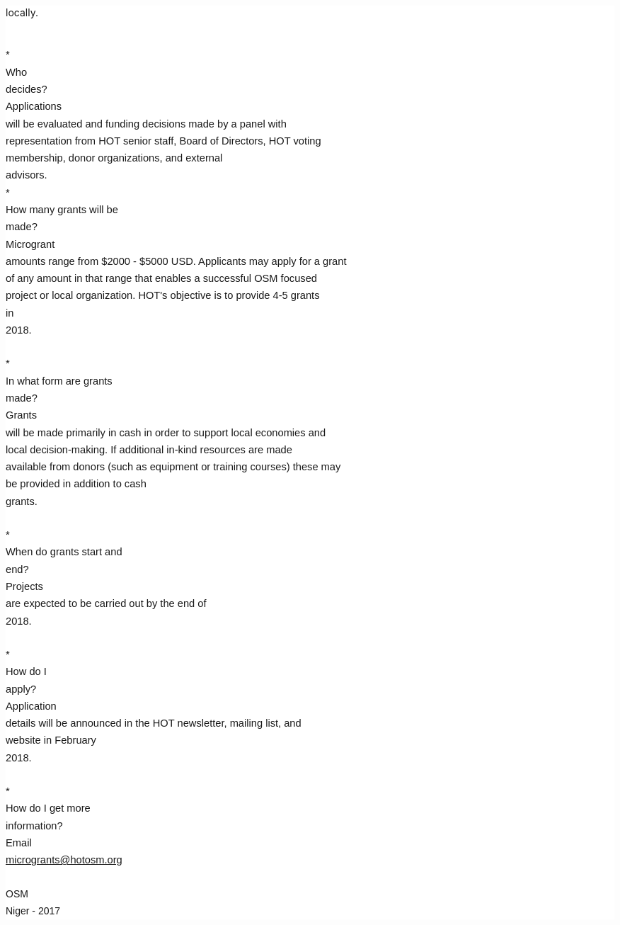locally.</span></p><p style="line-height: 1.656; margin-top: 0pt; margin-bottom: 0pt;" dir="ltr">&nbsp;</p><p style="line-height: 1.656; margin-top: 0pt; margin-bottom: 0pt;" dir="ltr"><span style="font-size: 11pt; font-family: Arial; background-color: transparent; font-weight: 400; font-style: normal; font-variant: normal; white-space: pre-wrap;">* Who decides?</span></p><p style="line-height: 1.656; margin-top: 0pt; margin-bottom: 0pt;" dir="ltr"><span style="font-size: 11pt; font-family: Arial; background-color: transparent; font-weight: 400; font-style: normal; font-variant: normal; white-space: pre-wrap;">Applications will be evaluated and funding decisions made by a panel with representation from HOT senior staff, Board of Directors, HOT voting membership, donor organizations, and external advisors.</span></p><p style="line-height: 1.656; margin-top: 0pt; margin-bottom: 0pt;" dir="ltr"><span style="font-size: 11pt; font-family: Arial; background-color: transparent; font-weight: 400; font-style: normal; font-variant: normal; white-space: pre-wrap;">* How many grants will be made?</span></p><p style="line-height: 1.656; margin-top: 0pt; margin-bottom: 0pt;" dir="ltr"><span style="font-size: 11pt; font-family: Arial; background-color: transparent; font-weight: 400; font-style: normal; font-variant: normal; white-space: pre-wrap;">Microgrant amounts range from $2000 - $5000 USD. Applicants may apply for a grant of any amount in that range that enables a successful OSM focused project or local organization. HOT's objective is to provide 4-5 grants in 2018.</span></p><p style="line-height: 1.656; margin-top: 0pt; margin-bottom: 0pt;" dir="ltr">&nbsp;</p><p style="line-height: 1.656; margin-top: 0pt; margin-bottom: 0pt;" dir="ltr"><span style="font-size: 11pt; font-family: Arial; background-color: transparent; font-weight: 400; font-style: normal; font-variant: normal; white-space: pre-wrap;">* In what form are grants made?</span></p><p style="line-height: 1.656; margin-top: 0pt; margin-bottom: 0pt;" dir="ltr"><span style="font-size: 11pt; font-family: Arial; background-color: transparent; font-weight: 400; font-style: normal; font-variant: normal; white-space: pre-wrap;">Grants will be made primarily in cash in order to support local economies and local decision-making. If additional in-kind resources are made available from donors (such as equipment or training courses) these may be provided in addition to cash grants.</span></p><p style="line-height: 1.656; margin-top: 0pt; margin-bottom: 0pt;" dir="ltr">&nbsp;</p><p style="line-height: 1.656; margin-top: 0pt; margin-bottom: 0pt;" dir="ltr"><span style="font-size: 11pt; font-family: Arial; background-color: transparent; font-weight: 400; font-style: normal; font-variant: normal; white-space: pre-wrap;">* When do grants start and end?</span></p><p style="line-height: 1.656; margin-top: 0pt; margin-bottom: 0pt;" dir="ltr"><span style="font-size: 11pt; font-family: Arial; background-color: transparent; font-weight: 400; font-style: normal; font-variant: normal; white-space: pre-wrap;">Projects are expected to be carried out by the end of 2018.</span></p><p style="line-height: 1.656; margin-top: 0pt; margin-bottom: 0pt;" dir="ltr">&nbsp;</p><p style="line-height: 1.656; margin-top: 0pt; margin-bottom: 0pt;" dir="ltr"><span style="font-size: 11pt; font-family: Arial; background-color: transparent; font-weight: 400; font-style: normal; font-variant: normal; white-space: pre-wrap;">* How do I apply?</span></p><p style="line-height: 1.656; margin-top: 0pt; margin-bottom: 0pt;" dir="ltr"><span style="font-size: 11pt; font-family: Arial; background-color: transparent; font-weight: 400; font-style: normal; font-variant: normal; white-space: pre-wrap;">Application details will be announced in the HOT newsletter, mailing list, and website in February 2018.</span></p><p style="line-height: 1.656; margin-top: 0pt; margin-bottom: 0pt;" dir="ltr">&nbsp;</p><p style="line-height: 1.656; margin-top: 0pt; margin-bottom: 0pt;" dir="ltr"><span style="font-size: 11pt; font-family: Arial; background-color: transparent; font-weight: 400; font-style: normal; font-variant: normal; white-space: pre-wrap;">* How do I get more information?</span></p><p style="line-height: 1.656; margin-top: 0pt; margin-bottom: 0pt;" dir="ltr"><span style="font-size: 11pt; font-family: Arial; background-color: transparent; font-weight: 400; font-style: normal; font-variant: normal; white-space: pre-wrap;">Email </span><span style="font-size: 11pt; font-family: Arial; color: #d73f3f; background-color: transparent; font-weight: 400; font-style: normal; font-variant: normal; white-space: pre-wrap;">microgrants@hotosm.org</span></p><p style="line-height: 1.656; margin-top: 0pt; margin-bottom: 0pt;" dir="ltr">&nbsp;</p><p style="line-height: 1.656; margin-top: 0pt; margin-bottom: 0pt;" dir="ltr"><span style="font-weight: normal;"><span style="font-weight: normal;"><span style="font-size: 10.5pt; font-family: Arial; background-color: transparent; font-weight: 400; font-style: normal; font-variant: normal; white-space: pre-wrap;">OSM Niger - 2017